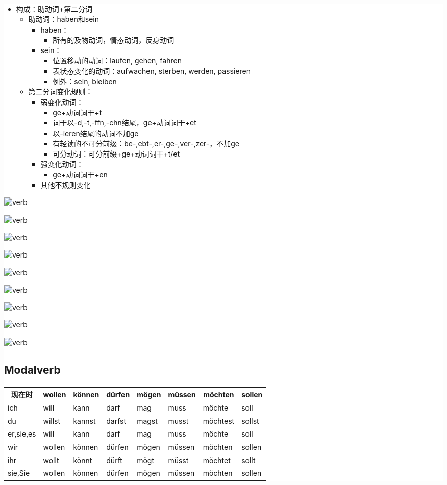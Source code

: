 - 构成：助动词+第二分词
  - 助动词：haben和sein
    - haben：
      - 所有的及物动词，情态动词，反身动词
    - sein：
      - 位置移动的动词：laufen, gehen, fahren
      - 表状态变化的动词：aufwachen, sterben, werden, passieren
      - 例外：sein, bleiben
  - 第二分词变化规则：
    - 弱变化动词：
      - ge+动词词干+t
      - 词干以-d,-t,-ffn,-chn结尾，ge+动词词干+et
      - 以-ieren结尾的动词不加ge
      - 有轻读的不可分前缀：be-,ebt-,er-,ge-,ver-,zer-，不加ge
      - 可分动词：可分前缀+ge+动词词干+t/et
    - 强变化动词：
      - ge+动词词干+en
    - 其他不规则变化

![verb](./imgs/verb1.jpg)

![verb](./imgs/verb2.jpg)

![verb](./imgs/verb3.jpg)

![verb](./imgs/verb4.jpg)

![verb](./imgs/verb5.jpg)

![verb](./imgs/verb6.jpg)

![verb](./imgs/verb7.jpg)

![verb](./imgs/verb8.jpg)

![verb](./imgs/verb9.jpg)

## Modalverb

| 现在时    | wollen | können | dürfen | mögen | müssen | möchten  | sollen |
| --------- | ------ | ------ | ------ | ----- | ------ | -------- | ------ |
| ich       | will   | kann   | darf   | mag   | muss   | möchte   | soll   |
| du        | willst | kannst | darfst | magst | musst  | möchtest | sollst |
| er,sie,es | will   | kann   | darf   | mag   | muss   | möchte   | soll   |
| wir       | wollen | können | dürfen | mögen | müssen | möchten  | sollen |
| ihr       | wollt  | könnt  | dürft  | mögt  | müsst  | möchtet  | sollt  |
| sie,Sie   | wollen | können | dürfen | mögen | müssen | möchten  | sollen |

